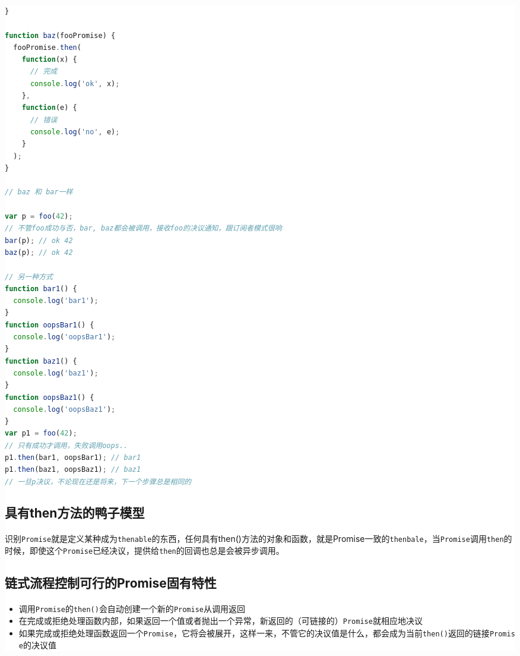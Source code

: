 ```javascript
}

function baz(fooPromise) {
  fooPromise.then(
  	function(x) {
      // 完成
      console.log('ok', x);
    },
    function(e) {
      // 错误
      console.log('no', e);
    }
  );
}

// baz 和 bar一样

var p = foo(42);
// 不管foo成功与否，bar, baz都会被调用，接收foo的决议通知，跟订阅者模式很响
bar(p); // ok 42
baz(p); // ok 42

// 另一种方式
function bar1() {
  console.log('bar1');
}
function oopsBar1() {
  console.log('oopsBar1');
}
function baz1() {
  console.log('baz1');
}
function oopsBaz1() {
  console.log('oopsBaz1');
}
var p1 = foo(42);
// 只有成功才调用，失败调用oops..
p1.then(bar1, oopsBar1); // bar1
p1.then(baz1, oopsBaz1); // baz1
// 一旦p决议，不论现在还是将来，下一个步骤总是相同的
```

## 具有then方法的鸭子模型

​	识别`Promise`就是定义某种成为`thenable`的东西，任何具有then()方法的对象和函数，就是Promise一致的`thenbale`，当`Promise`调用`then`的时候，即使这个`Promise`已经决议，提供给`then`的回调也总是会被异步调用。

## 链式流程控制可行的Promise固有特性

- 调用`Promise`的`then()`会自动创建一个新的`Promise`从调用返回
- 在完成或拒绝处理函数内部，如果返回一个值或者抛出一个异常，新返回的（可链接的）`Promise`就相应地决议
- 如果完成或拒绝处理函数返回一个`Promise`，它将会被展开，这样一来，不管它的决议值是什么，都会成为当前`then()`返回的链接`Promise`的决议值
